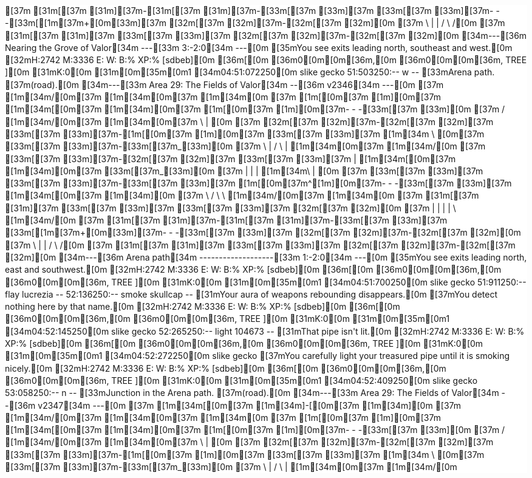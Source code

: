 [37m [31m[[37m [31m][37m-[31m[[37m [31m][37m-[33m[[37m [33m][37m [33m[[37m [33m][37m- - -[33m[[1m[37m+[0m[33m][37m     [32m[[37m [32m][37m-[32m[[37m [32m][0m
[37m    \ |   | /           \       /[0m
[37m     [31m[[37m [31m][37m [33m[[37m [33m][37m             [32m[[37m [32m][37m-[32m[[37m [32m][0m
[34m---[36m Nearing the Grove of Valor[34m ---[33m 3:-2:0[34m ---[0m
[35mYou see exits leading north, southeast and west.[0m
[32mH:2742 M:3336 E: W: B:% XP:% [sdbeb][0m [36m[[0m [36m0[0m[0m[36m,[0m [36m0[0m[0m[36m, TREE ][0m [31mK:0[0m [31m[0m[35m[0m1 [34m04:51:072250[0m slike gecko
51:503250:-- w --
[33mArena path. [37m(road).[0m
[34m---[33m Area 29: The Fields of Valor[34m --[36m v2346[34m ---[0m
[37m                        [1m[34m/[0m[37m   [1m[34m\[0m[37m   [1m[34m\[0m
[37m                     [1m[[0m[37m [1m][0m[37m     [1m[34m[[0m[37m [1m[34m][0m[37m [1m[[0m[37m [1m][0m[37m- - -[33m[[37m [33m][0m
[37m                    /       [1m[34m/[0m[37m   [1m[34m\[0m[37m   \     | [0m
[37m     [32m[[37m [32m][37m-[32m[[37m [32m][37m [33m[[37m [33m][37m-[1m[[0m[37m [1m][0m[37m     [33m[[37m [33m][37m     [1m[34m \ [0m[37m [33m[[37m [33m][37m-[33m[[37m_[33m][0m
[37m        \ | /   \         |         [1m[34m\[0m[37m   [1m[34m/[0m
[37m     [33m[[37m [33m][37m-[32m[[37m [32m][37m     [33m[[37m [33m][37m      |          [1m[34m[[0m[37m [1m[34m][0m[37m [33m[[37m_[33m][0m
[37m      |           |       |             [1m[34m\ | [0m
[37m     [33m[[37m [33m][37m     [33m[[37m [33m][37m-[33m[[37m [33m][37m     [1m[[0m[37m^[1m][0m[37m- - -[33m[[37m [33m][37m     [1m[34m[[0m[37m [1m[34m][0m
[37m        \   /       \               \   [1m[34m/[0m[37m   [1m[34m\[0m
[37m         [31m[[37m [31m][37m         [33m[[37m [33m][37m     [33m[[37m [33m][37m     [32m[[37m [32m][0m
[37m          |           |       |       | \   [1m[34m/[0m
[37m         [31m[[37m [31m][37m-[31m[[37m [31m][37m-[33m[[37m [33m][37m [33m[[1m[37m+[0m[33m][37m- - -[33m[[37m [33m][37m     [32m[[37m [32m][37m-[32m[[37m [32m][0m
[37m            \ |   | /           \       /[0m
[37m             [31m[[37m [31m][37m [33m[[37m [33m][37m             [32m[[37m [32m][37m-[32m[[37m [32m][0m
[34m---[36m Arena path[34m -------------------[33m 1:-2:0[34m ---[0m
[35mYou see exits leading north, east and southwest.[0m
[32mH:2742 M:3336 E: W: B:% XP:% [sdbeb][0m [36m[[0m [36m0[0m[0m[36m,[0m [36m0[0m[0m[36m, TREE ][0m [31mK:0[0m [31m[0m[35m[0m1 [34m04:51:700250[0m slike gecko
51:911250:-- flay lucrezia  --
52:136250:-- smoke skullcap --
[31mYour aura of weapons rebounding disappears.[0m
[37mYou detect nothing here by that name.[0m
[32mH:2742 M:3336 E: W: B:% XP:% [sdbeb][0m [36m[[0m [36m0[0m[0m[36m,[0m [36m0[0m[0m[36m, TREE ][0m [31mK:0[0m [31m[0m[35m[0m1 [34m04:52:145250[0m slike gecko
52:265250:-- light 104673 --
[31mThat pipe isn't lit.[0m
[32mH:2742 M:3336 E: W: B:% XP:% [sdbeb][0m [36m[[0m [36m0[0m[0m[36m,[0m [36m0[0m[0m[36m, TREE ][0m [31mK:0[0m [31m[0m[35m[0m1 [34m04:52:272250[0m slike gecko
[37mYou carefully light your treasured pipe until it is smoking nicely.[0m
[32mH:2742 M:3336 E: W: B:% XP:% [sdbeb][0m [36m[[0m [36m0[0m[0m[36m,[0m [36m0[0m[0m[36m, TREE ][0m [31mK:0[0m [31m[0m[35m[0m1 [34m04:52:409250[0m slike gecko
53:058250:-- n --
[33mJunction in the Arena path. [37m(road).[0m
[34m---[33m Area 29: The Fields of Valor[34m --[36m v2347[34m ---[0m
[37m                         [1m[34m[[0m[37m [1m[34m]-[[0m[37m [1m[34m][0m
[37m                        [1m[34m/[0m[37m   [1m[34m\[0m[37m   [1m[34m\[0m
[37m                     [1m[[0m[37m [1m][0m[37m     [1m[34m[[0m[37m [1m[34m][0m[37m [1m[[0m[37m [1m][0m[37m- - -[33m[[37m [33m][0m
[37m                    /       [1m[34m/[0m[37m   [1m[34m\[0m[37m   \     | [0m
[37m     [32m[[37m [32m][37m-[32m[[37m [32m][37m [33m[[37m [33m][37m-[1m[[0m[37m [1m][0m[37m     [33m[[37m [33m][37m     [1m[34m \ [0m[37m [33m[[37m [33m][37m-[33m[[37m_[33m][0m
[37m        \ | /   \         |         [1m[34m\[0m[37m   [1m[34m/[0m